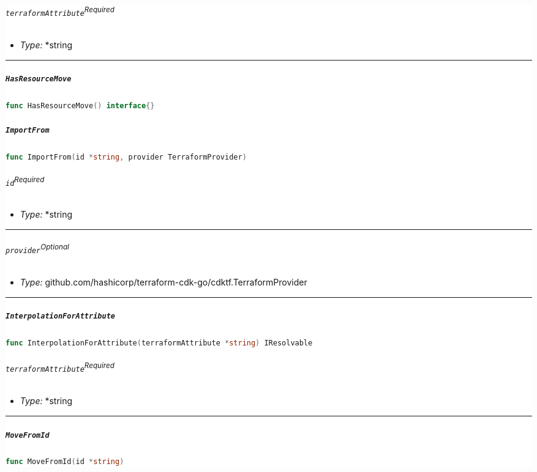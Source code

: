 ###### `terraformAttribute`<sup>Required</sup> <a name="terraformAttribute" id="@skeptools/provider-zenduty.roles.Roles.getStringMapAttribute.parameter.terraformAttribute"></a>

- *Type:* *string

---

##### `HasResourceMove` <a name="HasResourceMove" id="@skeptools/provider-zenduty.roles.Roles.hasResourceMove"></a>

```go
func HasResourceMove() interface{}
```

##### `ImportFrom` <a name="ImportFrom" id="@skeptools/provider-zenduty.roles.Roles.importFrom"></a>

```go
func ImportFrom(id *string, provider TerraformProvider)
```

###### `id`<sup>Required</sup> <a name="id" id="@skeptools/provider-zenduty.roles.Roles.importFrom.parameter.id"></a>

- *Type:* *string

---

###### `provider`<sup>Optional</sup> <a name="provider" id="@skeptools/provider-zenduty.roles.Roles.importFrom.parameter.provider"></a>

- *Type:* github.com/hashicorp/terraform-cdk-go/cdktf.TerraformProvider

---

##### `InterpolationForAttribute` <a name="InterpolationForAttribute" id="@skeptools/provider-zenduty.roles.Roles.interpolationForAttribute"></a>

```go
func InterpolationForAttribute(terraformAttribute *string) IResolvable
```

###### `terraformAttribute`<sup>Required</sup> <a name="terraformAttribute" id="@skeptools/provider-zenduty.roles.Roles.interpolationForAttribute.parameter.terraformAttribute"></a>

- *Type:* *string

---

##### `MoveFromId` <a name="MoveFromId" id="@skeptools/provider-zenduty.roles.Roles.moveFromId"></a>

```go
func MoveFromId(id *string)
```
